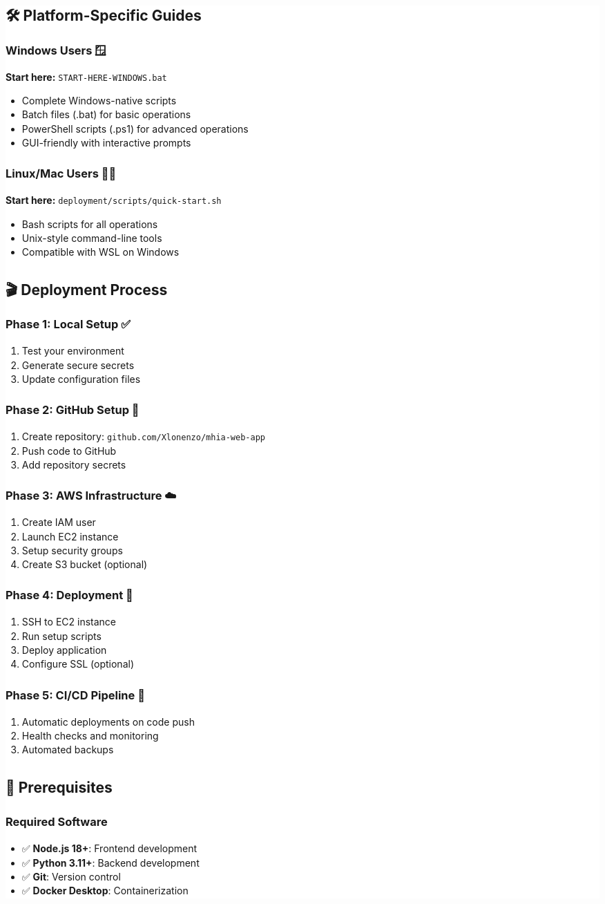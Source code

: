 ## 🛠️ Platform-Specific Guides

### Windows Users 🪟
**Start here:** `START-HERE-WINDOWS.bat`
- Complete Windows-native scripts
- Batch files (.bat) for basic operations
- PowerShell scripts (.ps1) for advanced operations
- GUI-friendly with interactive prompts

### Linux/Mac Users 🐧🍎
**Start here:** `deployment/scripts/quick-start.sh`
- Bash scripts for all operations
- Unix-style command-line tools
- Compatible with WSL on Windows

## 🎬 Deployment Process

### Phase 1: Local Setup ✅
1. Test your environment
2. Generate secure secrets
3. Update configuration files

### Phase 2: GitHub Setup 📝
1. Create repository: `github.com/Xlonenzo/mhia-web-app`
2. Push code to GitHub
3. Add repository secrets

### Phase 3: AWS Infrastructure ☁️
1. Create IAM user
2. Launch EC2 instance
3. Setup security groups
4. Create S3 bucket (optional)

### Phase 4: Deployment 🚀
1. SSH to EC2 instance
2. Run setup scripts
3. Deploy application
4. Configure SSL (optional)

### Phase 5: CI/CD Pipeline 🔄
1. Automatic deployments on code push
2. Health checks and monitoring
3. Automated backups

## 🔧 Prerequisites

### Required Software
- ✅ **Node.js 18+**: Frontend development
- ✅ **Python 3.11+**: Backend development  
- ✅ **Git**: Version control
- ✅ **Docker Desktop**: Containerization
